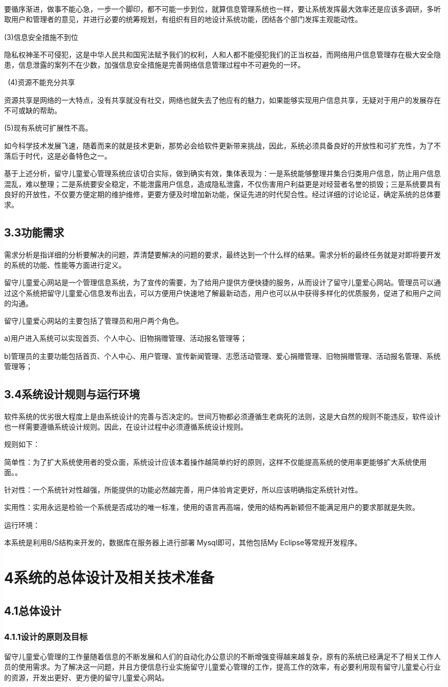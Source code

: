 要循序渐进，做事不能心急，一步一个脚印，都不可能一步到位，就算信息管理系统也一样，要让系统发挥最大效率还是应该多调研，多听取用户和管理者的意见，并进行必要的统筹规划，有组织有目的地设计系统功能，团结各个部门发挥主观能动性。

(3)信息安全措施不到位

隐私权神圣不可侵犯，这是中华人民共和国宪法赋予我们的权利，人和人都不能侵犯我们的正当权益，而网络用户信息管理存在极大安全隐患，信息泄露的案列不在少数，加强信息安全措施是完善网络信息管理过程中不可避免的一环。

` `(4)资源不能充分共享

资源共享是网络的一大特点，没有共享就没有社交，网络也就失去了他应有的魅力，如果能够实现用户信息共享，无疑对于用户的发展存在不可或缺的帮助。

(5)现有系统可扩展性不高。

如今科学技术发展飞速，随着而来的就是技术更新，那势必会给软件更新带来挑战，因此，系统必须具备良好的开放性和可扩充性，为了不落后于时代，这是必备特色之一。

基于上述分析，留守儿童爱心管理系统应该切合实际，做到确实有效，集体表现为：一是系统能够整理并集合归类用户信息，防止用户信息混乱，难以整理；二是系统要安全稳定，不能泄露用户信息，造成隐私泄露，不仅伤害用户利益更是对经营者名誉的损毁；三是系统要具有良好的开放性，不仅要方便定期的维护维修，更要方便及时增加新功能，保证先进的时代契合性。经过详细的讨论论证，确定系统的总体要求。
## 3.3功能需求
需求分析是指详细的分析要解决的问题，弄清楚要解决的问题的要求，最终达到一个什么样的结果。需求分析的最终任务就是对即将要开发的系统的功能、性能等方面进行定义。

留守儿童爱心网站是一个管理信息系统，为了宣传的需要，为了给用户提供方便快捷的服务，从而设计了留守儿童爱心网站。管理员可以通过这个系统把留守儿童爱心信息发布出去，可以方便用户快速地了解最新动态，用户也可以从中获得多样化的优质服务，促进了和用户之间的沟通。

留守儿童爱心网站的主要包括了管理员和用户两个角色。

a)用户进入系统可以实现首页、个人中心、旧物捐赠管理、活动报名管理等；

b)管理员的主要功能包括首页、个人中心、用户管理、宣传新闻管理、志愿活动管理、爱心捐赠管理、旧物捐赠管理、活动报名管理、系统管理等；
## 3.4系统设计规则与运行环境
软件系统的优劣很大程度上是由系统设计的完善与否决定的。世间万物都必须遵循生老病死的法则，这是大自然的规则不能违反，软件设计也一样需要遵循系统设计规则。因此，在设计过程中必须遵循系统设计规则。

规则如下：

简单性：为了扩大系统使用者的受众面，系统设计应该本着操作越简单约好的原则，这样不仅能提高系统的使用率更能够扩大系统使用面。。

针对性：一个系统针对性越强，所能提供的功能必然越完善，用户体验肯定更好，所以应该明确指定系统针对性。

实用性：实用永远是检验一个系统是否成功的唯一标准，使用的语言再高端，使用的结构再新颖但不能满足用户的要求那就是失败。

运行环境：

本系统是利用B/S结构来开发的，数据库在服务器上进行部署 Mysql即可，其他包括My Eclipse等常规开发程序。






















# **4系统的总体设计及相关技术准备**
## 4.1总体设计
### 4.1.1设计的原则及目标
留守儿童爱心管理的工作量随着信息的不断发展和人们的自动化办公意识的不断增强变得越来越复杂，原有的系统已经满足不了相关工作人员的使用需求。为了解决这一问题，并且方便信息行业实施留守儿童爱心管理的工作，提高工作的效率，有必要利用现有留守儿童爱心行业的资源，开发出更好、更方便的留守儿童爱心网站。
